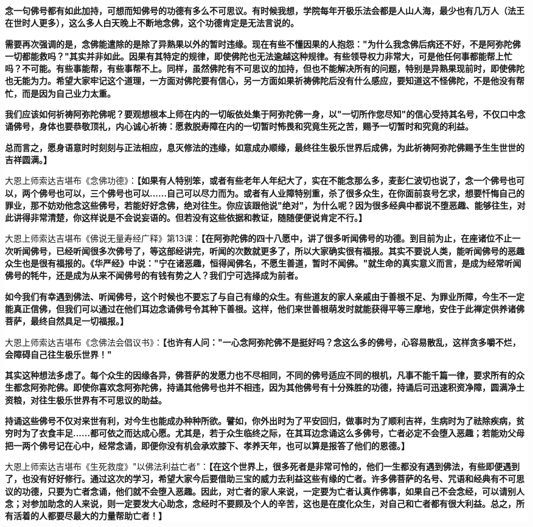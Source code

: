 **念一句佛号都有如此加持，可想而知佛号的功德有多么不可思议。有时候我想，学院每年开极乐法会都是人山人海，最少也有几万人（法王在世时人更多），这么多人白天晚上不断地念佛，这个功德肯定是无法言说的。**

**需要再次强调的是，念佛能遣除的是除了异熟果以外的暂时违缘。现在有些不懂因果的人抱怨："为什么我念佛后病还不好，不是阿弥陀佛一切都能救吗？"其实并非如此。因果有其特定的规律，即使佛陀也无法逾越这种规律。有些领导权力非常大，可是他任何事都能帮上忙吗？不可能。有些事能帮，有些事帮不上。同样，虽然佛陀有不可思议的加持，但也不能解决所有的问题，特别是异熟果现前时，即使佛陀也无能为力。希望大家牢记这个道理，一方面对佛陀要有信心，另一方面如果祈祷佛陀后没有什么感应，要知道这不怪佛陀，不是他没有帮忙，而是因为自己业力太重。**

**我们应该如何祈祷阿弥陀佛呢？要观想根本上师在内的一切皈依处集于阿弥陀佛一身，以"一切所作您尽知"的信心受持其名号，不仅口中念诵佛号，身体也要恭敬顶礼，内心诚心祈祷：愿救脱寿障在内的一切暂时怖畏和究竟生死之苦，赐予一切暂时和究竟的利益。**

**总而言之，愿身语意时时刻刻与正法相应，息灭修法的违缘，如意成办顺缘，最终往生极乐世界后成佛，为此祈祷阿弥陀佛赐予生生世世的吉祥圆满。】**

大恩上师索达吉堪布《念佛功德》：**【如果有人特别笨，或者有些老年人年纪大了，实在不能念那么多，麦彭仁波切也说了，念一个佛号也可以，两个佛号也可以，三个佛号也可以......自己可以尽力而为。或者有人业障特别重，杀了很多众生，在你面前哀号乞求，想要忏悔自己的罪业，那不妨劝他念这些佛号，若能好好念佛，绝对往生。你应该跟他说"绝对"，为什么呢？因为很多经典中都说不堕恶趣、能够往生，对此讲得非常清楚，你这样说是不会说妄语的。但若没有这些依据和教证，随随便便说肯定不行。】**

大恩上师索达吉堪布《佛说无量寿经广释》第13课：**【在阿弥陀佛的四十八愿中，讲了很多听闻佛号的功德。到目前为止，在座诸位不止一次听闻佛号，已经听闻很多次佛号了，等这部经讲完，听闻的次数就更多了，所以大家确实很有福报。其实不要说人类，能听闻佛号的恶趣众生也是很有福报的。《华严经》中说："宁在诸恶趣，恒得闻佛名，不愿生善道，暂时不闻佛。"就生命的真实意义而言，是成为经常听闻佛号的牦牛，还是成为从来不闻佛号的有钱有势之人？我们宁可选择成为前者。**

**如今我们有幸遇到佛法、听闻佛号，这个时候也不要忘了与自己有缘的众生。有些道友的家人亲戚由于善根不足、为罪业所障，今生不一定能真正信佛，但我们可以通过在他们耳边念诵佛号令其种下善根。这样，他们来世善根萌发时就能获得平等三摩地，安住于此禅定供养诸佛菩萨，最终自然具足一切福报。】**

大恩上师索达吉堪布《念佛法会倡议书》：**【也许有人问："一心念阿弥陀佛不是挺好吗？念这么多的佛号，心容易散乱，这样贪多嚼不烂，会障碍自己往生极乐世界！"**

**其实这种想法多虑了。每个众生的因缘各异，佛菩萨的发愿力也不尽相同，不同的佛号适应不同的根机，凡事不能千篇一律，要求所有的众生都念阿弥陀佛。即使你喜欢念阿弥陀佛，持诵其他佛号也并不相违，因为其他佛号有十分殊胜的功德，持诵后可迅速积资净障，圆满净土资粮，对往生极乐世界有不可思议的助益。**

**持诵这些佛号不仅对来世有利，对今生也能成办种种所欲。譬如，你外出时为了平安回归，做事时为了顺利吉祥，生病时为了祛除疾病，贫穷时为了衣食丰足......都可依之而达成心愿。尤其是，若于众生临终之际，在其耳边念诵这么多佛号，亡者必定不会堕入恶趣；若能劝父母把一两个佛号记在心中，经常念诵，即便你没有机会承欢膝下、孝养天年，也可以算是报答了他们的恩德。】**

大恩上师索达吉堪布《生死救度》"以佛法利益亡者"：**【在这个世界上，很多死者是非常可怜的，他们一生都没有遇到佛法，有些即便遇到了，也没有好好修行。通过这次的学习，希望大家今后要借助三宝的威力去利益这些有缘的亡者。许多佛菩萨的名号、咒语和经典有不可思议的功德，只要为亡者念诵，他们就不会堕入恶趣。因此，对亡者的家人来说，一定要为亡者认真作佛事，如果自己不会念经，可以请别人念；对参加助念的人来说，则一定要发大心助念，念经时不要顾及个人的辛苦，这也是在度化众生，对自己和亡者都有很大利益。总之，所有活着的人都要尽最大的力量帮助亡者！】**
